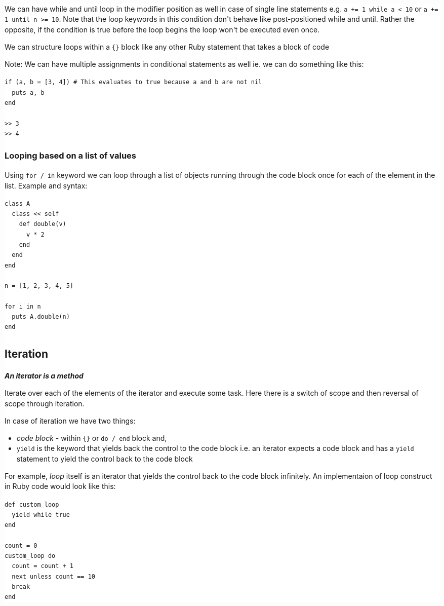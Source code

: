 We can have while and until loop in the modifier position as well in case of single 
line statements e.g. `a += 1 while a < 10` or `a += 1 until n >= 10`. Note that the 
loop keywords in this condition don't behave like post-positioned while and until.
 Rather the opposite, if the condition is true before the loop begins the loop 
won't be executed even once.

We can structure loops within a `{}` block like any other Ruby statement that takes 
a block of code

Note: We can have multiple assignments in conditional statements as well ie. we 
can do something like this:
```
if (a, b = [3, 4]) # This evaluates to true because a and b are not nil
  puts a, b
end

>> 3
>> 4
```

### Looping based on a list of values
Using `for / in` keyword we can loop through a list of objects running through
 the code block once for each of the element in the list. Example and syntax:
```
class A
  class << self
    def double(v)
      v * 2
    end
  end
end

n = [1, 2, 3, 4, 5]

for i in n
  puts A.double(n)
end
```

## Iteration
***An iterator is a method***

Iterate over each of the elements of the iterator and execute some task. Here there 
is a switch of scope and then reversal of scope through iteration.

In case of iteration we have two things:
- *code block* - within `{}` or `do / end` block and, 
- `yield` is the keyword that yields back the control to the code block
i.e. an iterator expects a code block and has a `yield` statement to yield the 
control back to the code block

For example, *loop* itself is an iterator that yields the control back to the 
code block infinitely. An implementaion of loop construct in Ruby code would look 
like this:
```
def custom_loop
  yield while true
end

count = 0
custom_loop do
  count = count + 1
  next unless count == 10 
  break
end
```
